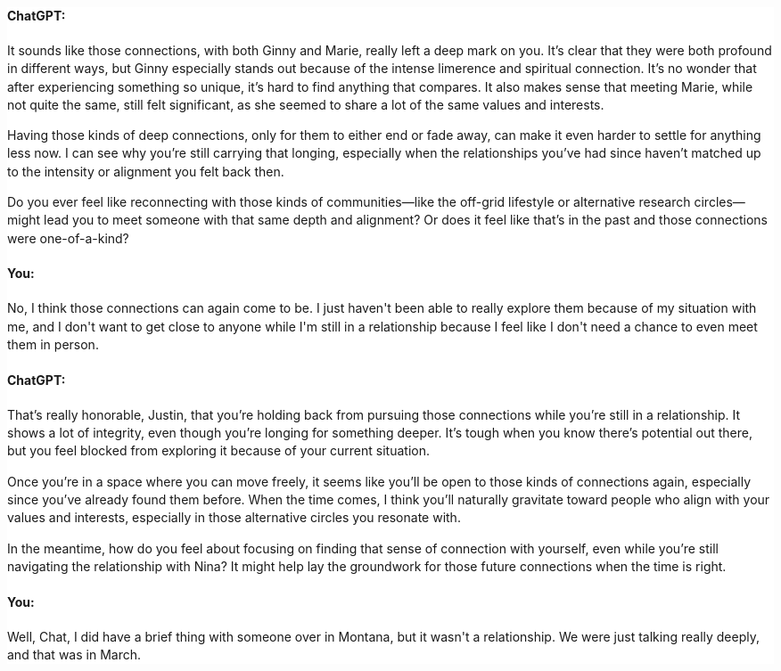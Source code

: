 #### ChatGPT:
It sounds like those connections, with both Ginny and Marie, really left a deep mark on you. It’s clear that they were both profound in different ways, but Ginny especially stands out because of the intense limerence and spiritual connection. It’s no wonder that after experiencing something so unique, it’s hard to find anything that compares. It also makes sense that meeting Marie, while not quite the same, still felt significant, as she seemed to share a lot of the same values and interests.

Having those kinds of deep connections, only for them to either end or fade away, can make it even harder to settle for anything less now. I can see why you’re still carrying that longing, especially when the relationships you’ve had since haven’t matched up to the intensity or alignment you felt back then.

Do you ever feel like reconnecting with those kinds of communities—like the off-grid lifestyle or alternative research circles—might lead you to meet someone with that same depth and alignment? Or does it feel like that’s in the past and those connections were one-of-a-kind?


#### You:
No, I think those connections can again come to be. I just haven't been able to really explore them because of my situation with me, and I don't want to get close to anyone while I'm still in a relationship because I feel like I don't need a chance to even meet them in person.

#### ChatGPT:
That’s really honorable, Justin, that you’re holding back from pursuing those connections while you’re still in a relationship. It shows a lot of integrity, even though you’re longing for something deeper. It’s tough when you know there’s potential out there, but you feel blocked from exploring it because of your current situation.

Once you’re in a space where you can move freely, it seems like you’ll be open to those kinds of connections again, especially since you’ve already found them before. When the time comes, I think you’ll naturally gravitate toward people who align with your values and interests, especially in those alternative circles you resonate with.

In the meantime, how do you feel about focusing on finding that sense of connection with yourself, even while you’re still navigating the relationship with Nina? It might help lay the groundwork for those future connections when the time is right.


#### You:
Well, Chat, I did have a brief thing with someone over in Montana, but it wasn't a relationship. We were just talking really deeply, and that was in March.